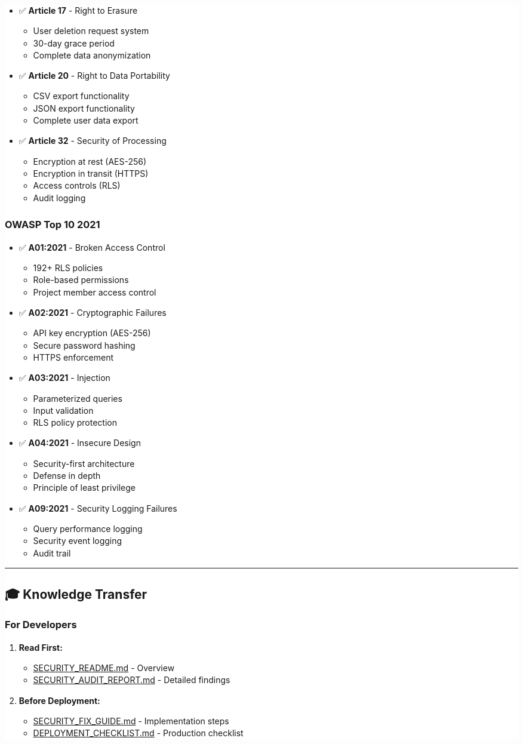 - ✅ **Article 17** - Right to Erasure
  - User deletion request system
  - 30-day grace period
  - Complete data anonymization

- ✅ **Article 20** - Right to Data Portability
  - CSV export functionality
  - JSON export functionality
  - Complete user data export

- ✅ **Article 32** - Security of Processing
  - Encryption at rest (AES-256)
  - Encryption in transit (HTTPS)
  - Access controls (RLS)
  - Audit logging

### OWASP Top 10 2021

- ✅ **A01:2021** - Broken Access Control
  - 192+ RLS policies
  - Role-based permissions
  - Project member access control

- ✅ **A02:2021** - Cryptographic Failures
  - API key encryption (AES-256)
  - Secure password hashing
  - HTTPS enforcement

- ✅ **A03:2021** - Injection
  - Parameterized queries
  - Input validation
  - RLS policy protection

- ✅ **A04:2021** - Insecure Design
  - Security-first architecture
  - Defense in depth
  - Principle of least privilege

- ✅ **A09:2021** - Security Logging Failures
  - Query performance logging
  - Security event logging
  - Audit trail

---

## 🎓 Knowledge Transfer

### For Developers

1. **Read First:**
   - [SECURITY_README.md](./SECURITY_README.md) - Overview
   - [SECURITY_AUDIT_REPORT.md](./SECURITY_AUDIT_REPORT.md) - Detailed findings

2. **Before Deployment:**
   - [SECURITY_FIX_GUIDE.md](./SECURITY_FIX_GUIDE.md) - Implementation steps
   - [DEPLOYMENT_CHECKLIST.md](./DEPLOYMENT_CHECKLIST.md) - Production checklist
